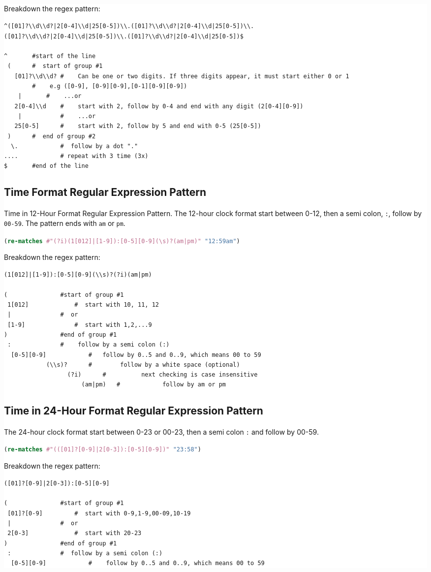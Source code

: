 Breakdown the regex pattern:
```
^([01]?\\d\\d?|2[0-4]\\d|25[0-5])\\.([01]?\\d\\d?|2[0-4]\\d|25[0-5])\\.
([01]?\\d\\d?|2[0-4]\\d|25[0-5])\\.([01]?\\d\\d?|2[0-4]\\d|25[0-5])$

^		#start of the line
 (		#  start of group #1
   [01]?\\d\\d? #    Can be one or two digits. If three digits appear, it must start either 0 or 1
        #    e.g ([0-9], [0-9][0-9],[0-1][0-9][0-9])
    |		#    ...or
   2[0-4]\\d	#    start with 2, follow by 0-4 and end with any digit (2[0-4][0-9])
    |           #    ...or
   25[0-5]      #    start with 2, follow by 5 and end with 0-5 (25[0-5])
 )		#  end of group #2
  \.            #  follow by a dot "."
....            # repeat with 3 time (3x)
$		#end of the line
```

## Time Format Regular Expression Pattern
Time in 12-Hour Format Regular Expression Pattern.  The 12-hour clock format start between 0-12, then a semi colon, `:`, follow by `00-59`.  The pattern ends with `am` or `pm`.

```clojure
(re-matches #"(?i)(1[012]|[1-9]):[0-5][0-9](\s)?(am|pm)" "12:59am")
```

Breakdown the regex pattern:
```
(1[012]|[1-9]):[0-5][0-9](\\s)?(?i)(am|pm)

(				#start of group #1
 1[012]				#  start with 10, 11, 12
 |				#  or
 [1-9]				#  start with 1,2,...9
)				#end of group #1
 :				#    follow by a semi colon (:)
  [0-5][0-9]			#   follow by 0..5 and 0..9, which means 00 to 59
            (\\s)?		#        follow by a white space (optional)
                  (?i)		#          next checking is case insensitive
                      (am|pm)	#            follow by am or pm
```

## Time in 24-Hour Format Regular Expression Pattern
The 24-hour clock format start between 0-23 or 00-23, then a semi colon `:` and follow by 00-59.

```clojure
(re-matches #"(([01]?[0-9]|2[0-3]):[0-5][0-9])" "23:58")
```

Breakdown the regex pattern:
```
([01]?[0-9]|2[0-3]):[0-5][0-9]

(				#start of group #1
 [01]?[0-9]			#  start with 0-9,1-9,00-09,10-19
 |				#  or
 2[0-3]				#  start with 20-23
)				#end of group #1
 :				#  follow by a semi colon (:)
  [0-5][0-9]			#    follow by 0..5 and 0..9, which means 00 to 59
```

